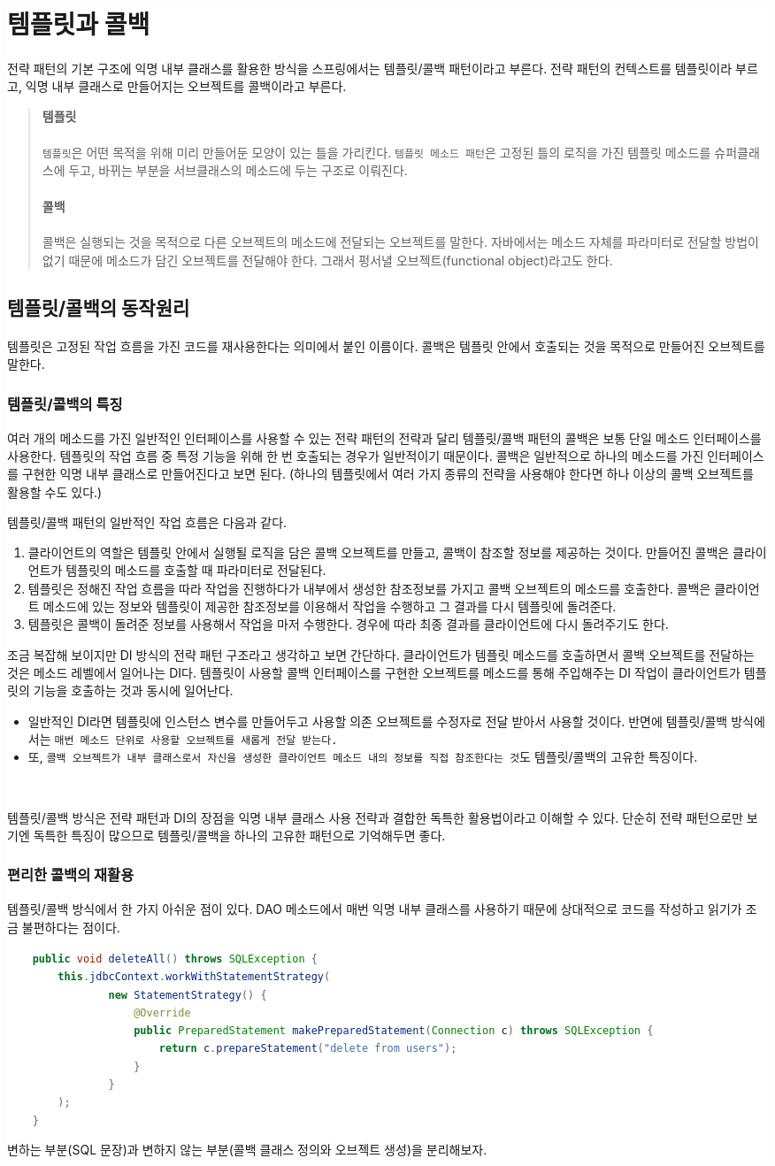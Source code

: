# 템플릿과 콜백
전략 패턴의 기본 구조에 익명 내부 클래스를 활용한 방식을 스프링에서는 템플릿/콜백 패턴이라고 부른다. 전략 패턴의 컨텍스트를 템플릿이라 부르고, 익명 내부 클래스로 만들어지는 오브젝트를 콜백이라고 부른다.
> **템플릿**
> <br><br>
> `템플릿`은 어떤 목적을 위해 미리 만들어둔 모양이 있는 틀을 가리킨다. `템플릿 메소드 패턴`은 고정된 틀의 로직을 가진 템플릿 메소드를 슈퍼클래스에 두고, 바뀌는 부분을 서브클래스의 메소드에 두는 구조로 이뤄진다.
> <br><br>
> **콜백**
> <br><br>
> 콜백은 실행되는 것을 목적으로 다른 오브젝트의 메소드에 전달되는 오브젝트를 말한다. 자바에서는 메소드 자체를 파라미터로 전달할 방법이 없기 때문에 메소드가 담긴 오브젝트를 전달해야 한다. 그래서 펑서녈 오브젝트(functional object)라고도 한다.

## 템플릿/콜백의 동작원리
템플릿은 고정된 작업 흐름을 가진 코드를 재사용한다는 의미에서 붙인 이름이다. 콜백은 템플릿 안에서 호출되는 것을 목적으로 만들어진 오브젝트를 말한다.

### 템플릿/콜백의 특징
여러 개의 메소드를 가진 일반적인 인터페이스를 사용할 수 있는 전략 패턴의 전략과 달리 템플릿/콜백 패턴의 콜백은 보통 단일 메소드 인터페이스를 사용한다. 템플릿의 작업 흐름 중 특정 기능을 위해 한 번 호출되는 경우가 일반적이기 때문이다. 콜백은 일반적으로 하나의 메소드를 가진 인터페이스를 구현한 익명 내부 클래스로 만들어진다고 보면 된다.
(하나의 템플릿에서 여러 가지 종류의 전략을 사용해야 한다면 하나 이상의 콜백 오브젝트를 활용할 수도 있다.)

템플릿/콜백 패턴의 일반적인 작업 흐름은 다음과 같다.
1. 클라이언트의 역할은 템플릿 안에서 실행될 로직을 담은 콜백 오브젝트를 만들고, 콜백이 참조할 정보를 제공하는 것이다. 만들어진 콜백은 클라이언트가 템플릿의 메소드를 호출할 때 파라미터로 전달된다.
2. 템플릿은 정해진 작업 흐름을 따라 작업을 진행하다가 내부에서 생성한 참조정보를 가지고 콜백 오브젝트의 메소드를 호출한다. 콜백은 클라이언트 메소드에 있는 정보와 템플릿이 제공한 참조정보를 이용해서 작업을 수행하고 그 결과를 다시 템플릿에 돌려준다.
3. 템플릿은 콜백이 돌려준 정보를 사용해서 작업을 마저 수행한다. 경우에 따라 최종 결과를 클라이언트에 다시 돌려주기도 한다.

조금 복잡해 보이지만 DI 방식의 전략 패턴 구조라고 생각하고 보면 간단하다. 클라이언트가 템플릿 메소드를 호출하면서 콜백 오브젝트를 전달하는 것은 메소드 레벨에서 일어나는 DI다. 템플릿이 사용할 콜백 인터페이스를 구현한 오브젝트를 메소드를 통해 주입해주는 DI 작업이 클라이언트가 템플릿의 기능을 호출하는 것과 동시에 일어난다.
- 일반적인 DI라면 템플릿에 인스턴스 변수를 만들어두고 사용할 의존 오브젝트를 수정자로 전달 받아서 사용할 것이다. 반면에 템플릿/콜백 방식에서는 `매번 메소드 단위로 사용할 오브젝트를 새롭게 전달 받는다.`
- 또, `콜백 오브젝트가 내부 클래스로서 자신을 생성한 클라이언트 메소드 내의 정보를 직접 참조한다는 것`도 템플릿/콜백의 고유한 특징이다.
<br>
  
템플릿/콜백 방식은 전략 패턴과 DI의 장점을 익명 내부 클래스 사용 전략과 결합한 독특한 활용법이라고 이해할 수 있다. 단순히 전략 패턴으로만 보기엔 독특한 특징이 많으므로 템플릿/콜백을 하나의 고유한 패턴으로 기억해두면 좋다.

### 편리한 콜백의 재활용
템플릿/콜백 방식에서 한 가지 아쉬운 점이 있다. DAO 메소드에서 매번 익명 내부 클래스를 사용하기 때문에 상대적으로 코드를 작성하고 읽기가 조금 불편하다는 점이다.

```java
    public void deleteAll() throws SQLException {
        this.jdbcContext.workWithStatementStrategy(
                new StatementStrategy() {
                    @Override
                    public PreparedStatement makePreparedStatement(Connection c) throws SQLException {
                        return c.prepareStatement("delete from users");
                    }
                }
        );
    }
```
변하는 부분(SQL 문장)과 변하지 않는 부분(콜백 클래스 정의와 오브젝트 생성)을 분리해보자.
